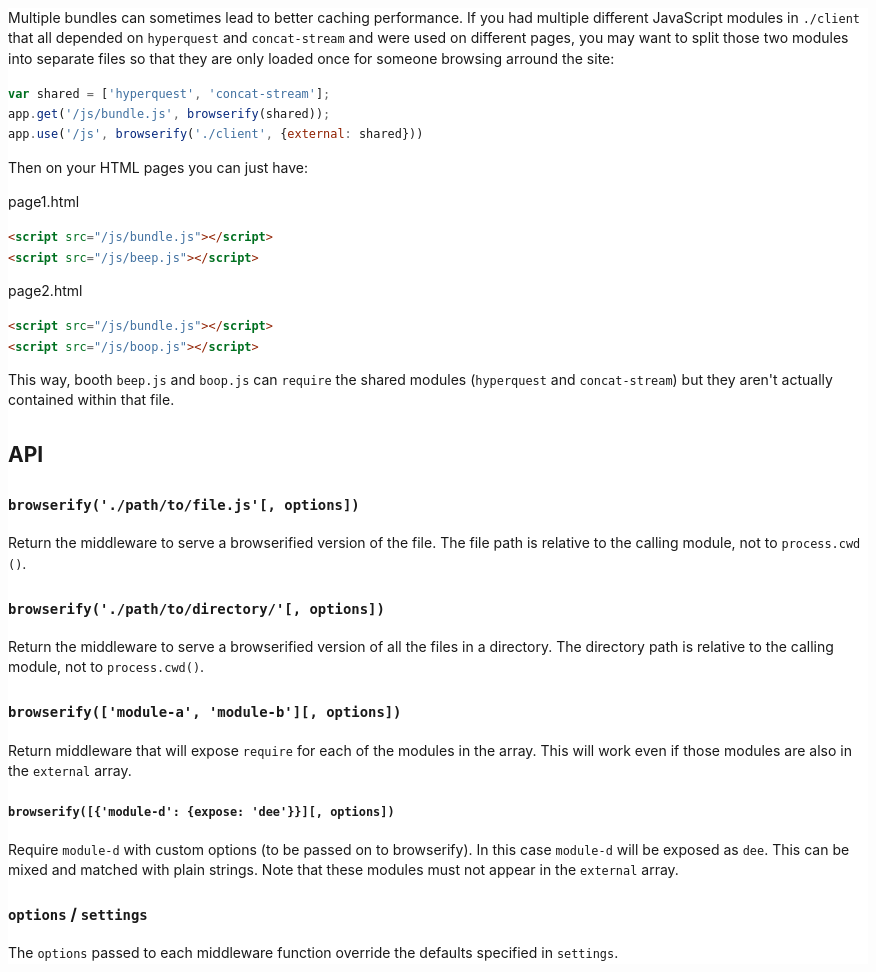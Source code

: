 Multiple bundles can sometimes lead to better caching performance.  If you had multiple different JavaScript modules in `./client` that all depended on `hyperquest` and `concat-stream` and were used on different pages, you may want to split those two modules into separate files so that they are only loaded once for someone browsing arround the site:

```javascript
var shared = ['hyperquest', 'concat-stream'];
app.get('/js/bundle.js', browserify(shared));
app.use('/js', browserify('./client', {external: shared}))
```

Then on your HTML pages you can just have:

page1.html
```html
<script src="/js/bundle.js"></script>
<script src="/js/beep.js"></script>
```

page2.html
```html
<script src="/js/bundle.js"></script>
<script src="/js/boop.js"></script>
```

This way, booth `beep.js` and `boop.js` can `require` the shared modules (`hyperquest` and `concat-stream`) but they aren't actually contained within that file.

## API

### `browserify('./path/to/file.js'[, options])`

Return the middleware to serve a browserified version of the file.  The file path is relative to the calling module, not to `process.cwd()`.

### `browserify('./path/to/directory/'[, options])`

Return the middleware to serve a browserified version of all the files in a directory.  The directory path is relative to the calling module, not to `process.cwd()`.

### `browserify(['module-a', 'module-b'][, options])`

Return middleware that will expose `require` for each of the modules in the array.  This will work even if those modules are also in the `external` array.

#### `browserify([{'module-d': {expose: 'dee'}}][, options])`

Require `module-d` with custom options (to be passed on to browserify).  In this case `module-d` will be exposed as `dee`.  This can be mixed and matched with plain strings.  Note that these modules must not appear in the `external` array.

### `options` / `settings`

The `options` passed to each middleware function override the defaults specified in `settings`.
